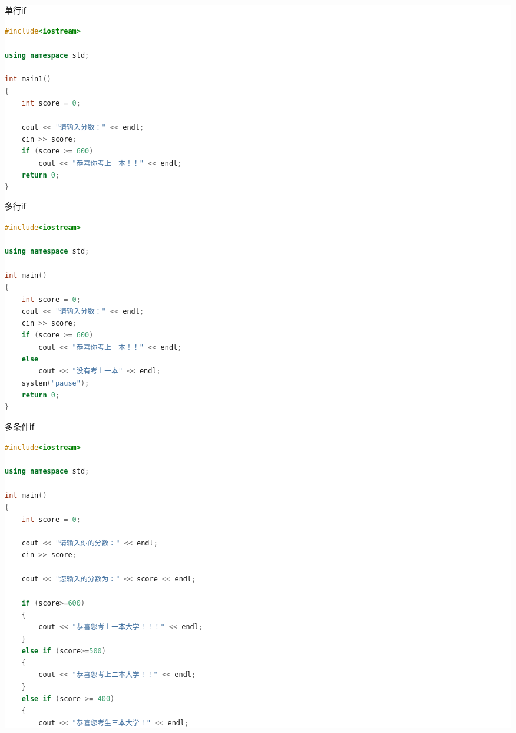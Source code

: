 单行if

```c++
#include<iostream>

using namespace std;

int main1()
{
	int score = 0;

	cout << "请输入分数：" << endl;
	cin >> score;
	if (score >= 600)
		cout << "恭喜你考上一本！！" << endl;
	return 0;
}
```

多行if

```c++
#include<iostream>

using namespace std;

int main()
{
	int score = 0;
	cout << "请输入分数：" << endl;
	cin >> score;
	if (score >= 600)
		cout << "恭喜你考上一本！！" << endl;
	else
		cout << "没有考上一本" << endl;
	system("pause");
	return 0;
}
```

多条件if

```c++
#include<iostream>

using namespace std;

int main()
{
	int score = 0;

	cout << "请输入你的分数：" << endl;
	cin >> score;

	cout << "您输入的分数为：" << score << endl;

	if (score>=600)
	{
		cout << "恭喜您考上一本大学！！！" << endl;
	}
	else if (score>=500)
	{
		cout << "恭喜您考上二本大学！！" << endl;
	}
	else if (score >= 400)
	{
		cout << "恭喜您考生三本大学！" << endl;
```